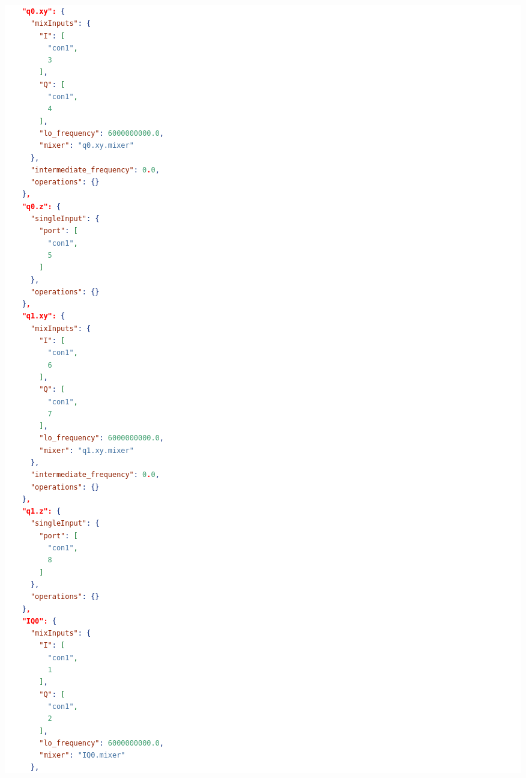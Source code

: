 ```json
    "q0.xy": {
      "mixInputs": {
        "I": [
          "con1",
          3
        ],
        "Q": [
          "con1",
          4
        ],
        "lo_frequency": 6000000000.0,
        "mixer": "q0.xy.mixer"
      },
      "intermediate_frequency": 0.0,
      "operations": {}
    },
    "q0.z": {
      "singleInput": {
        "port": [
          "con1",
          5
        ]
      },
      "operations": {}
    },
    "q1.xy": {
      "mixInputs": {
        "I": [
          "con1",
          6
        ],
        "Q": [
          "con1",
          7
        ],
        "lo_frequency": 6000000000.0,
        "mixer": "q1.xy.mixer"
      },
      "intermediate_frequency": 0.0,
      "operations": {}
    },
    "q1.z": {
      "singleInput": {
        "port": [
          "con1",
          8
        ]
      },
      "operations": {}
    },
    "IQ0": {
      "mixInputs": {
        "I": [
          "con1",
          1
        ],
        "Q": [
          "con1",
          2
        ],
        "lo_frequency": 6000000000.0,
        "mixer": "IQ0.mixer"
      },
```